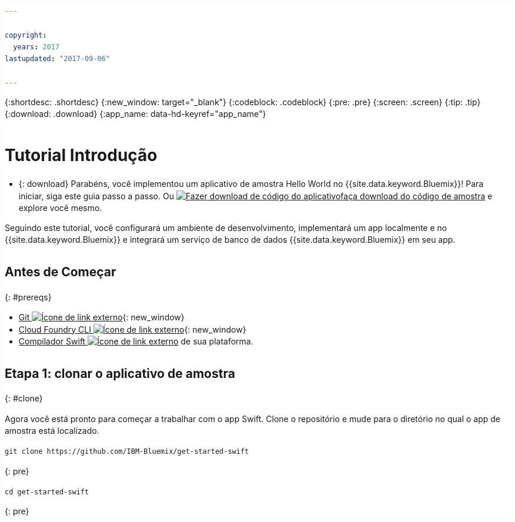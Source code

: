 ```yaml
---

copyright:
  years: 2017
lastupdated: "2017-09-06"

---
```


{:shortdesc: .shortdesc}
{:new_window: target="_blank"}
{:codeblock: .codeblock}
{:pre: .pre}
{:screen: .screen}
{:tip: .tip}
{:download: .download}
{:app_name: data-hd-keyref="app_name"}

# Tutorial Introdução

* {: download} Parabéns, você implementou um aplicativo de amostra Hello World no {{site.data.keyword.Bluemix}}!  Para iniciar, siga este guia passo a passo. Ou <a class="xref" href="http://bluemix.net" target="_blank" title="(Fazer download de código de amostra)"><img class="hidden" src="../../images/btn_starter-code.svg" alt="Fazer download de código do aplicativo" />faça download do código de amostra</a> e explore você mesmo.

Seguindo este tutorial, você configurará um ambiente de desenvolvimento, implementará um app localmente e no {{site.data.keyword.Bluemix}} e integrará um serviço de banco de dados {{site.data.keyword.Bluemix}} em seu app.

## Antes de Começar
{: #prereqs}
* [Git ![Ícone de link externo](../../icons/launch-glyph.svg "Ícone de link externo")](https://git-scm.com/downloads){: new_window}
* [Cloud Foundry CLI ![Ícone de link externo](../../icons/launch-glyph.svg "Ícone de link externo")](https://github.com/cloudfoundry/cli#downloads){: new_window}
* [Compilador Swift ![Ícone de link externo](../../icons/launch-glyph.svg "Ícone de link externo")](https://swift.org/download/) de sua plataforma.

## Etapa 1: clonar o aplicativo de amostra
{: #clone}

Agora você está pronto para começar a trabalhar com o app Swift. Clone o repositório e mude para o diretório no qual o app de amostra está localizado.
  ```
git clone https://github.com/IBM-Bluemix/get-started-swift
  ```
  {: pre}

  ```
cd get-started-swift
  ```
  {: pre}

